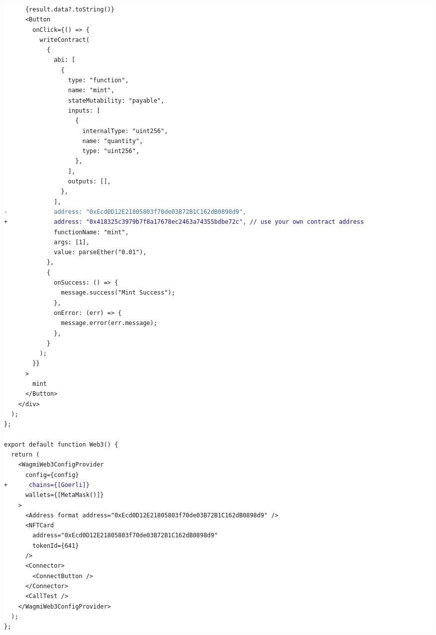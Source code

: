 ```diff
      {result.data?.toString()}
      <Button
        onClick={() => {
          writeContract(
            {
              abi: [
                {
                  type: "function",
                  name: "mint",
                  stateMutability: "payable",
                  inputs: [
                    {
                      internalType: "uint256",
                      name: "quantity",
                      type: "uint256",
                    },
                  ],
                  outputs: [],
                },
              ],
-             address: "0xEcd0D12E21805803f70de03B72B1C162dB0898d9",
+             address: "0x418325c3979b7f8a17678ec2463a74355bdbe72c", // use your own contract address
              functionName: "mint",
              args: [1],
              value: parseEther("0.01"),
            },
            {
              onSuccess: () => {
                message.success("Mint Success");
              },
              onError: (err) => {
                message.error(err.message);
              },
            }
          );
        }}
      >
        mint
      </Button>
    </div>
  );
};

export default function Web3() {
  return (
    <WagmiWeb3ConfigProvider
      config={config}
+      chains={[Goerli]}
      wallets={[MetaMask()]}
    >
      <Address format address="0xEcd0D12E21805803f70de03B72B1C162dB0898d9" />
      <NFTCard
        address="0xEcd0D12E21805803f70de03B72B1C162dB0898d9"
        tokenId={641}
      />
      <Connector>
        <ConnectButton />
      </Connector>
      <CallTest />
    </WagmiWeb3ConfigProvider>
  );
};
```